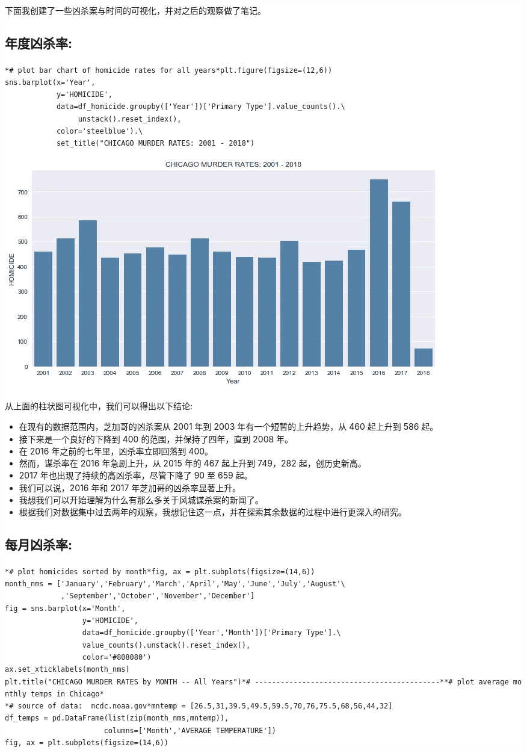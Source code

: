 下面我创建了一些凶杀案与时间的可视化，并对之后的观察做了笔记。

## 年度凶杀率:

```
*# plot bar chart of homicide rates for all years*plt.figure(figsize=(12,6))
sns.barplot(x='Year',
            y='HOMICIDE',
            data=df_homicide.groupby(['Year'])['Primary Type'].value_counts().\
                 unstack().reset_index(),
            color='steelblue').\
            set_title("CHICAGO MURDER RATES: 2001 - 2018")
```

![](img/50c56eb066a47ebe57c54c9955f03156.png)

从上面的柱状图可视化中，我们可以得出以下结论:

*   在现有的数据范围内，芝加哥的凶杀案从 2001 年到 2003 年有一个短暂的上升趋势，从 460 起上升到 586 起。
*   接下来是一个良好的下降到 400 的范围，并保持了四年，直到 2008 年。
*   在 2016 年之前的七年里，凶杀率立即回落到 400。
*   然而，谋杀率在 2016 年急剧上升，从 2015 年的 467 起上升到 749，282 起，创历史新高。
*   2017 年也出现了持续的高凶杀率，尽管下降了 90 至 659 起。
*   我们可以说，2016 年和 2017 年芝加哥的凶杀率显著上升。
*   我想我们可以开始理解为什么有那么多关于风城谋杀案的新闻了。
*   根据我们对数据集中过去两年的观察，我想记住这一点，并在探索其余数据的过程中进行更深入的研究。

## 每月凶杀率:

```
*# plot homicides sorted by month*fig, ax = plt.subplots(figsize=(14,6))
month_nms = ['January','February','March','April','May','June','July','August'\
             ,'September','October','November','December']    
fig = sns.barplot(x='Month',
                  y='HOMICIDE',
                  data=df_homicide.groupby(['Year','Month'])['Primary Type'].\
                  value_counts().unstack().reset_index(),
                  color='#808080')
ax.set_xticklabels(month_nms)
plt.title("CHICAGO MURDER RATES by MONTH -- All Years")*# -------------------------------------------**# plot average monthly temps in Chicago*
*# source of data:  ncdc.noaa.gov*mntemp = [26.5,31,39.5,49.5,59.5,70,76,75.5,68,56,44,32]
df_temps = pd.DataFrame(list(zip(month_nms,mntemp)),
                       columns=['Month','AVERAGE TEMPERATURE'])
fig, ax = plt.subplots(figsize=(14,6))
```
